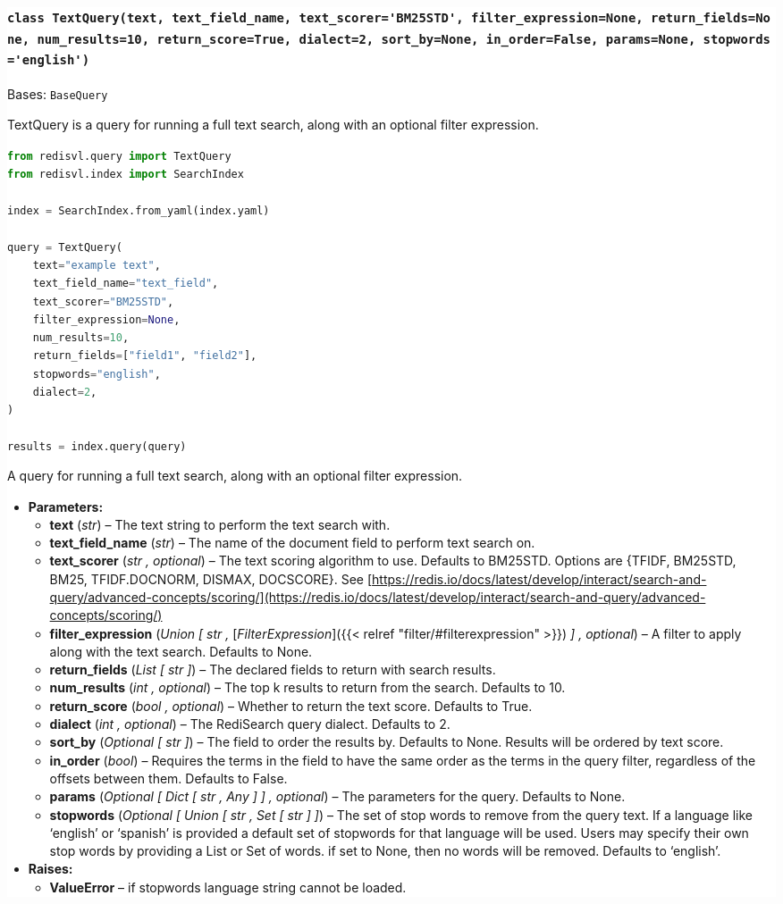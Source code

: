 ### `class TextQuery(text, text_field_name, text_scorer='BM25STD', filter_expression=None, return_fields=None, num_results=10, return_score=True, dialect=2, sort_by=None, in_order=False, params=None, stopwords='english')`

Bases: `BaseQuery`

TextQuery is a query for running a full text search, along with an optional filter expression.

```python
from redisvl.query import TextQuery
from redisvl.index import SearchIndex

index = SearchIndex.from_yaml(index.yaml)

query = TextQuery(
    text="example text",
    text_field_name="text_field",
    text_scorer="BM25STD",
    filter_expression=None,
    num_results=10,
    return_fields=["field1", "field2"],
    stopwords="english",
    dialect=2,
)

results = index.query(query)
```

A query for running a full text search, along with an optional filter expression.

* **Parameters:**
  * **text** (*str*) – The text string to perform the text search with.
  * **text_field_name** (*str*) – The name of the document field to perform text search on.
  * **text_scorer** (*str* *,* *optional*) – The text scoring algorithm to use.
    Defaults to BM25STD. Options are {TFIDF, BM25STD, BM25, TFIDF.DOCNORM, DISMAX, DOCSCORE}.
    See [https://redis.io/docs/latest/develop/interact/search-and-query/advanced-concepts/scoring/](https://redis.io/docs/latest/develop/interact/search-and-query/advanced-concepts/scoring/)
  * **filter_expression** (*Union* *[* *str* *,* [*FilterExpression*]({{< relref "filter/#filterexpression" >}}) *]* *,* *optional*) – A filter to apply
    along with the text search. Defaults to None.
  * **return_fields** (*List* *[* *str* *]*) – The declared fields to return with search
    results.
  * **num_results** (*int* *,* *optional*) – The top k results to return from the
    search. Defaults to 10.
  * **return_score** (*bool* *,* *optional*) – Whether to return the text score.
    Defaults to True.
  * **dialect** (*int* *,* *optional*) – The RediSearch query dialect.
    Defaults to 2.
  * **sort_by** (*Optional* *[* *str* *]*) – The field to order the results by. Defaults
    to None. Results will be ordered by text score.
  * **in_order** (*bool*) – Requires the terms in the field to have
    the same order as the terms in the query filter, regardless of
    the offsets between them. Defaults to False.
  * **params** (*Optional* *[* *Dict* *[* *str* *,* *Any* *]* *]* *,* *optional*) – The parameters for the query.
    Defaults to None.
  * **stopwords** (*Optional* *[* *Union* *[* *str* *,* *Set* *[* *str* *]* *]*) – The set of stop words to remove
    from the query text. If a language like ‘english’ or ‘spanish’ is provided
    a default set of stopwords for that language will be used. Users may specify
    their own stop words by providing a List or Set of words. if set to None,
    then no words will be removed. Defaults to ‘english’.
* **Raises:**
  * **ValueError** – if stopwords language string cannot be loaded.